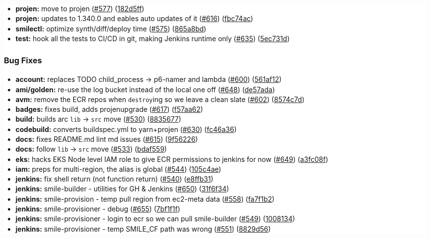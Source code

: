 * **projen:** move to projen ([#577](https://github.com/trexsolutions/smile-cdk/issues/577)) ([182d5ff](https://github.com/trexsolutions/smile-cdk/commit/182d5ffe52ee59604ddab14e089a8a9304013c71))
* **projen:** updates to 1.340.0 and eables auto updates of it ([#616](https://github.com/trexsolutions/smile-cdk/issues/616)) ([fbc74ac](https://github.com/trexsolutions/smile-cdk/commit/fbc74ac88d5d01daa00d8451d05fea342a85019e))
* **smilectl:** optimize synth/diff/deploy time ([#575](https://github.com/trexsolutions/smile-cdk/issues/575)) ([865a8bd](https://github.com/trexsolutions/smile-cdk/commit/865a8bd8cdbde16e65762f92fa86a130ed2478be))
* **test:** hook all the tests to CI/CD in git, making Jenkins runtime only ([#635](https://github.com/trexsolutions/smile-cdk/issues/635)) ([5ec731d](https://github.com/trexsolutions/smile-cdk/commit/5ec731dfaebba1eb65fa6f4a11d0a723bf4b5e53))


### Bug Fixes

* **account:** replaces TODO child_process -> p6-namer and lambda ([#600](https://github.com/trexsolutions/smile-cdk/issues/600)) ([561af12](https://github.com/trexsolutions/smile-cdk/commit/561af122f2703e04a179540591ced94057246ac2))
* **ami/golden:** re-use the log bucket instead of the local one off ([#648](https://github.com/trexsolutions/smile-cdk/issues/648)) ([de57ada](https://github.com/trexsolutions/smile-cdk/commit/de57ada9807397d3cb8ea0d951e3a617fdef115b))
* **avm:** remove the ECR repos when `destroy`ing so we leave a clean slate ([#602](https://github.com/trexsolutions/smile-cdk/issues/602)) ([8574c7d](https://github.com/trexsolutions/smile-cdk/commit/8574c7d56425ddea9e90e7ae6024a36c3fdcb818))
* **badges:** fixes build, adds projenupgrade ([#617](https://github.com/trexsolutions/smile-cdk/issues/617)) ([f57aa62](https://github.com/trexsolutions/smile-cdk/commit/f57aa626cb6ac5ae2b3a568a2a0a2488beedbbb5))
* **build:** builds arc `lib` -> `src` move ([#530](https://github.com/trexsolutions/smile-cdk/issues/530)) ([8835677](https://github.com/trexsolutions/smile-cdk/commit/88356779daef4304d9ecc1e3547d28c7d8880a4b))
* **codebuild:** converts buildspec.yml to yarn+projen ([#630](https://github.com/trexsolutions/smile-cdk/issues/630)) ([fc46a36](https://github.com/trexsolutions/smile-cdk/commit/fc46a3698aa4fa38f50275a1b2b8cb1ee6c08638))
* **docs:** fixes README.md lint md issues ([#615](https://github.com/trexsolutions/smile-cdk/issues/615)) ([9f56226](https://github.com/trexsolutions/smile-cdk/commit/9f56226fc81bd33830d32dc639cd0cbd70dcc7cf))
* **docs:** follow `lib` -> `src` move ([#533](https://github.com/trexsolutions/smile-cdk/issues/533)) ([bdaf559](https://github.com/trexsolutions/smile-cdk/commit/bdaf5594f30a368b6dfd369b0cc20215cb86229d))
* **eks:** hacks EKS Node level IAM role to give ECR permissions to jenkins for now ([#649](https://github.com/trexsolutions/smile-cdk/issues/649)) ([a3fc08f](https://github.com/trexsolutions/smile-cdk/commit/a3fc08f1fa2e371f4f6c360cd0118064609628fc))
* **iam:** preps for multi-region, the alias is global ([#544](https://github.com/trexsolutions/smile-cdk/issues/544)) ([105c4ae](https://github.com/trexsolutions/smile-cdk/commit/105c4aec5d0bc8dfe0a694377e4830d7bbf9d64b))
* **jenkins:** fix shell return (not function return) ([#540](https://github.com/trexsolutions/smile-cdk/issues/540)) ([e8ffb31](https://github.com/trexsolutions/smile-cdk/commit/e8ffb31adb2dc274c3c4d6c1b3735ebdca00a89c))
* **jenkins:** smile-builder - utilities for GH & Jenkins ([#650](https://github.com/trexsolutions/smile-cdk/issues/650)) ([31f6f34](https://github.com/trexsolutions/smile-cdk/commit/31f6f34cbf1601aeb0de8a4c4bbbb53a67190b65))
* **jenkins:** smile-provision - temp pull region from ec2-meta data ([#558](https://github.com/trexsolutions/smile-cdk/issues/558)) ([fa7f1b2](https://github.com/trexsolutions/smile-cdk/commit/fa7f1b24db651b2b630f1b6bca50699319208053))
* **jenkins:** smile-provisioner - debug ([#655](https://github.com/trexsolutions/smile-cdk/issues/655)) ([7bf1f1f](https://github.com/trexsolutions/smile-cdk/commit/7bf1f1fd1cb9eebe4b1d563f22ae6635cc73cb77))
* **jenkins:** smile-provisioner - login to ecr so we can pull smile-builder ([#549](https://github.com/trexsolutions/smile-cdk/issues/549)) ([1008134](https://github.com/trexsolutions/smile-cdk/commit/10081348b617ddc7ed4ddec72af8ee8394906440))
* **jenkins:** smile-provisioner - temp SMILE_CF path was wrong ([#551](https://github.com/trexsolutions/smile-cdk/issues/551)) ([8829d56](https://github.com/trexsolutions/smile-cdk/commit/8829d56a1c1d4afafdb6802d174604b847afd9b5))